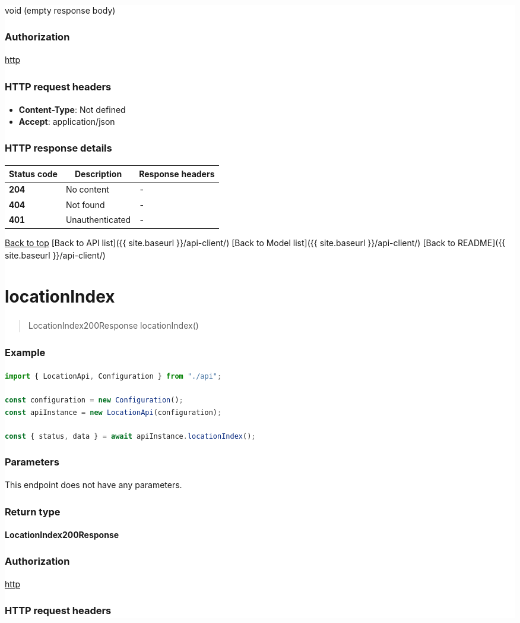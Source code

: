 void (empty response body)

### Authorization

[http](../README.md#http)

### HTTP request headers

- **Content-Type**: Not defined
- **Accept**: application/json

### HTTP response details

| Status code | Description     | Response headers |
| ----------- | --------------- | ---------------- |
| **204**     | No content      | -                |
| **404**     | Not found       | -                |
| **401**     | Unauthenticated | -                |

[Back to top](#) [Back to API list]({{ site.baseurl }}/api-client/) [Back to Model list]({{ site.baseurl }}/api-client/) [Back to README]({{ site.baseurl }}/api-client/)

# **locationIndex**

> LocationIndex200Response locationIndex()

### Example

```typescript
import { LocationApi, Configuration } from "./api";

const configuration = new Configuration();
const apiInstance = new LocationApi(configuration);

const { status, data } = await apiInstance.locationIndex();
```

### Parameters

This endpoint does not have any parameters.

### Return type

**LocationIndex200Response**

### Authorization

[http](../README.md#http)

### HTTP request headers
